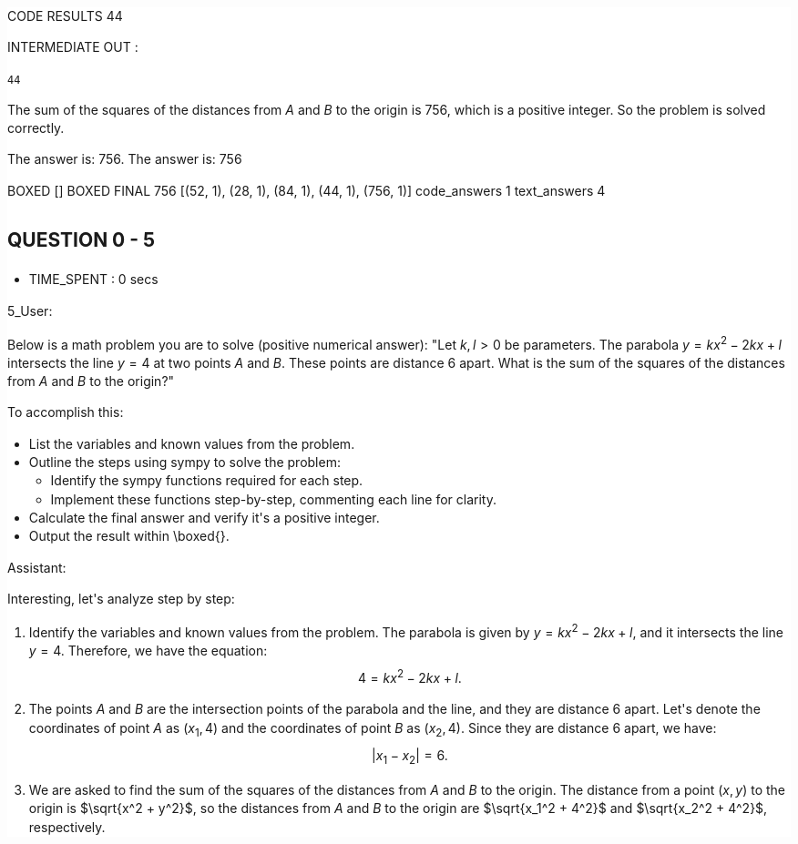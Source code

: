 CODE RESULTS 44

INTERMEDIATE OUT :
```output
44
```
The sum of the squares of the distances from $A$ and $B$ to the origin is 756, which is a positive integer. So the problem is solved correctly.

The answer is: $756$.
The answer is: $756$

BOXED []
BOXED FINAL 756
[(52, 1), (28, 1), (84, 1), (44, 1), (756, 1)]
code_answers 1 text_answers 4



## QUESTION 0 - 5 
- TIME_SPENT : 0 secs

5_User:

Below is a math problem you are to solve (positive numerical answer):
"Let $k, l > 0$ be parameters. The parabola $y = kx^2 - 2kx + l$ intersects the line $y = 4$ at two points $A$ and $B$. These points are distance 6 apart. What is the sum of the squares of the distances from $A$ and $B$ to the origin?"

To accomplish this:
- List the variables and known values from the problem.
- Outline the steps using sympy to solve the problem:
  * Identify the sympy functions required for each step.
  * Implement these functions step-by-step, commenting each line for clarity.
- Calculate the final answer and verify it's a positive integer.
- Output the result within \boxed{}.

Assistant:

Interesting, let's analyze step by step:



1. Identify the variables and known values from the problem.
The parabola is given by $y = kx^2 - 2kx + l$, and it intersects the line $y = 4$. Therefore, we have the equation:
$$4 = kx^2 - 2kx + l.$$

2. The points $A$ and $B$ are the intersection points of the parabola and the line, and they are distance 6 apart.
Let's denote the coordinates of point $A$ as $(x_1, 4)$ and the coordinates of point $B$ as $(x_2, 4)$. Since they are distance 6 apart, we have:
$$|x_1 - x_2| = 6.$$

3. We are asked to find the sum of the squares of the distances from $A$ and $B$ to the origin. The distance from a point $(x, y)$ to the origin is $\sqrt{x^2 + y^2}$, so the distances from $A$ and $B$ to the origin are $\sqrt{x_1^2 + 4^2}$ and $\sqrt{x_2^2 + 4^2}$, respectively.
